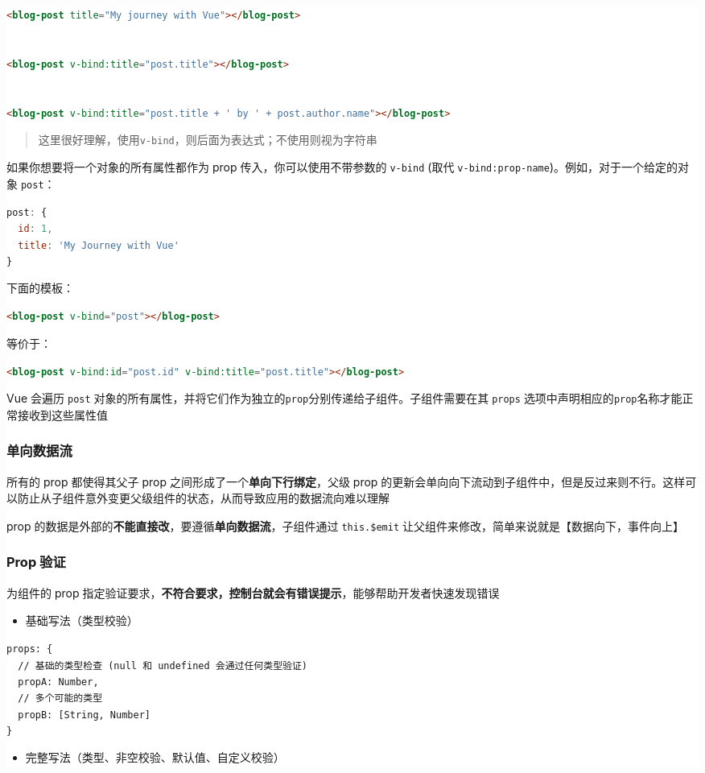 ```html
<blog-post title="My journey with Vue"></blog-post>


<blog-post v-bind:title="post.title"></blog-post>


<blog-post v-bind:title="post.title + ' by ' + post.author.name"></blog-post>
```

> 这里很好理解，使用`v-bind`，则后面为表达式；不使用则视为字符串

如果你想要将一个对象的所有属性都作为 prop 传入，你可以使用不带参数的 `v-bind` (取代 `v-bind:prop-name`)。例如，对于一个给定的对象 `post`：

```js
post: {
  id: 1,
  title: 'My Journey with Vue'
}
```

下面的模板：

```html
<blog-post v-bind="post"></blog-post>
```

等价于：

```html
<blog-post v-bind:id="post.id" v-bind:title="post.title"></blog-post>
```

Vue 会遍历 `post` 对象的所有属性，并将它们作为独立的`prop`分别传递给子组件。子组件需要在其 `props` 选项中声明相应的`prop`名称才能正常接收到这些属性值

### 单向数据流

所有的 prop 都使得其父子 prop 之间形成了一个**单向下行绑定**，父级 prop 的更新会单向向下流动到子组件中，但是反过来则不行。这样可以防止从子组件意外变更父级组件的状态，从而导致应用的数据流向难以理解

prop 的数据是外部的**不能直接改**，要遵循**单向数据流**，子组件通过 `this.$emit` 让父组件来修改，简单来说就是【数据向下，事件向上】

### Prop 验证

为组件的 prop 指定验证要求，**不符合要求，控制台就会有错误提示**，能够帮助开发者快速发现错误

- 基础写法（类型校验）

```JS
props: {
  // 基础的类型检查 (null 和 undefined 会通过任何类型验证)
  propA: Number,
  // 多个可能的类型
  propB: [String, Number]
}
```

- 完整写法（类型、非空校验、默认值、自定义校验）
